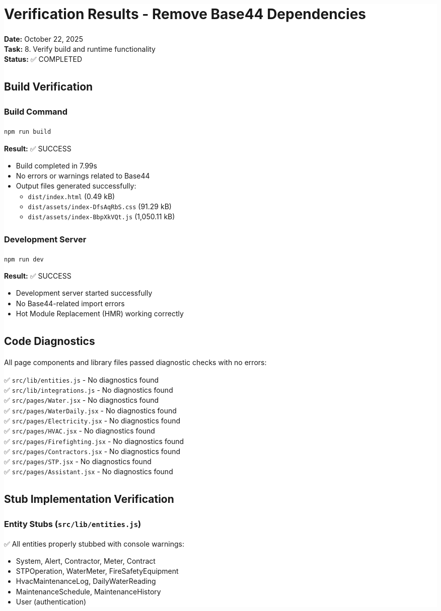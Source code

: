 # Verification Results - Remove Base44 Dependencies

**Date:** October 22, 2025  
**Task:** 8. Verify build and runtime functionality  
**Status:** ✅ COMPLETED

## Build Verification

### Build Command
```bash
npm run build
```

**Result:** ✅ SUCCESS
- Build completed in 7.99s
- No errors or warnings related to Base44
- Output files generated successfully:
  - `dist/index.html` (0.49 kB)
  - `dist/assets/index-DfsAqRbS.css` (91.29 kB)
  - `dist/assets/index-BbpXkVQt.js` (1,050.11 kB)

### Development Server
```bash
npm run dev
```

**Result:** ✅ SUCCESS
- Development server started successfully
- No Base44-related import errors
- Hot Module Replacement (HMR) working correctly

## Code Diagnostics

All page components and library files passed diagnostic checks with no errors:

✅ `src/lib/entities.js` - No diagnostics found  
✅ `src/lib/integrations.js` - No diagnostics found  
✅ `src/pages/Water.jsx` - No diagnostics found  
✅ `src/pages/WaterDaily.jsx` - No diagnostics found  
✅ `src/pages/Electricity.jsx` - No diagnostics found  
✅ `src/pages/HVAC.jsx` - No diagnostics found  
✅ `src/pages/Firefighting.jsx` - No diagnostics found  
✅ `src/pages/Contractors.jsx` - No diagnostics found  
✅ `src/pages/STP.jsx` - No diagnostics found  
✅ `src/pages/Assistant.jsx` - No diagnostics found  

## Stub Implementation Verification

### Entity Stubs (`src/lib/entities.js`)
✅ All entities properly stubbed with console warnings:
- System, Alert, Contractor, Meter, Contract
- STPOperation, WaterMeter, FireSafetyEquipment
- HvacMaintenanceLog, DailyWaterReading
- MaintenanceSchedule, MaintenanceHistory
- User (authentication)
